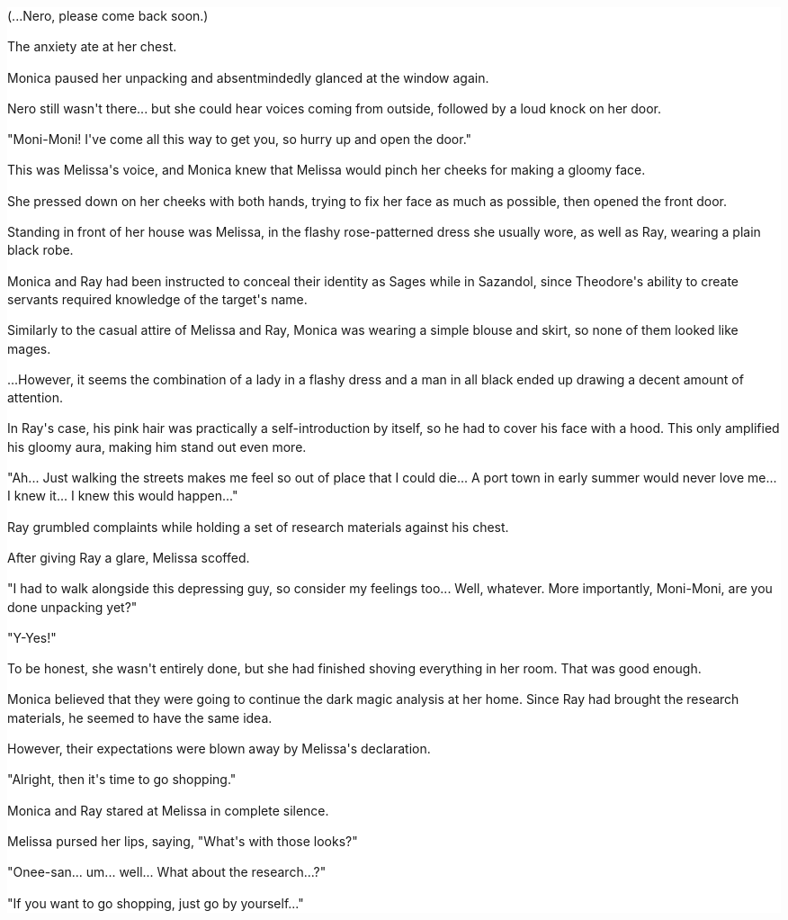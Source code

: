 (...Nero, please come back soon.)

The anxiety ate at her chest.

Monica paused her unpacking and absentmindedly glanced at the window again.

Nero still wasn't there... but she could hear voices coming from outside, followed by a loud knock on her door.

"Moni-Moni! I've come all this way to get you, so hurry up and open the door."

This was Melissa's voice, and Monica knew that Melissa would pinch her cheeks for making a gloomy face.

She pressed down on her cheeks with both hands, trying to fix her face as much as possible, then opened the front door.

Standing in front of her house was Melissa, in the flashy rose-patterned dress she usually wore, as well as Ray, wearing a plain black robe.

Monica and Ray had been instructed to conceal their identity as Sages while in Sazandol, since Theodore's ability to create servants required knowledge of the target's name.

Similarly to the casual attire of Melissa and Ray, Monica was wearing a simple blouse and skirt, so none of them looked like mages.

...However, it seems the combination of a lady in a flashy dress and a man in all black ended up drawing a decent amount of attention.

In Ray's case, his pink hair was practically a self-introduction by itself, so he had to cover his face with a hood. This only amplified his gloomy aura, making him stand out even more.

"Ah... Just walking the streets makes me feel so out of place that I could die... A port town in early summer would never love me... I knew it... I knew this would happen..."

Ray grumbled complaints while holding a set of research materials against his chest.

After giving Ray a glare, Melissa scoffed.

"I had to walk alongside this depressing guy, so consider my feelings too... Well, whatever. More importantly, Moni-Moni, are you done unpacking yet?"

"Y-Yes!"

To be honest, she wasn't entirely done, but she had finished shoving everything in her room. That was good enough.

Monica believed that they were going to continue the dark magic analysis at her home. Since Ray had brought the research materials, he seemed to have the same idea.

However, their expectations were blown away by Melissa's declaration.

"Alright, then it's time to go shopping."

Monica and Ray stared at Melissa in complete silence.

Melissa pursed her lips, saying, "What's with those looks?"

"Onee-san... um... well... What about the research...?"

"If you want to go shopping, just go by yourself..."
